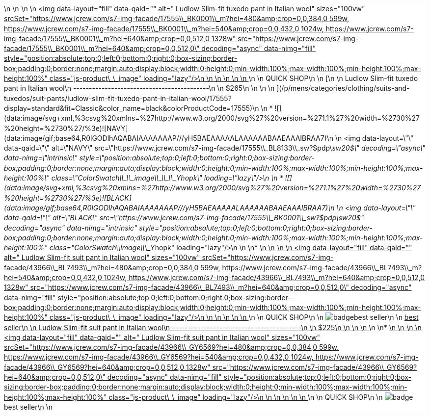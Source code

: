 [\n    \n    ![ Ludlow Slim-fit tuxedo pant in Italian wool](data:image/gif;base64,R0lGODlhAQABAIAAAAAAAP///yH5BAEAAAAALAAAAAABAAEAAAIBRAA7)\n    \n    <img data-layout=\"fill\" data-qaid=\"\" alt=\" Ludlow Slim-fit tuxedo pant in Italian wool\" sizes=\"100vw\" srcSet=\"https://www.jcrew.com/s7-img-facade/17555\\_BK0001\\_m?hei=480&amp;crop=0,0,384,0 599w, https://www.jcrew.com/s7-img-facade/17555\\_BK0001\\_m?hei=540&amp;crop=0,0,432,0 1024w, https://www.jcrew.com/s7-img-facade/17555\\_BK0001\\_m?hei=640&amp;crop=0,0,512,0 1328w\" src=\"https://www.jcrew.com/s7-img-facade/17555\\_BK0001\\_m?hei=640&amp;crop=0,0,512,0\" decoding=\"async\" data-nimg=\"fill\" style=\"position:absolute;top:0;left:0;bottom:0;right:0;box-sizing:border-box;padding:0;border:none;margin:auto;display:block;width:0;height:0;min-width:100%;max-width:100%;min-height:100%;max-height:100%\" class=\"js-product\\_\\_image\" loading=\"lazy\"/>\n    \n    \n    \n    \n    \n    ](/p/mens/categories/clothing/suits-and-tuxedos/suit-pants/ludlow-slim-fit-tuxedo-pant-in-italian-wool/17555?display=standard&fit=Classic&color_name=black&colorProductCode=17555)\n    \n    QUICK SHOP\n    \n    [\n    \n    Ludlow Slim-fit tuxedo pant in Italian wool\n    -------------------------------------------\n    \n    $265\n    \n    \n    \n    ](/p/mens/categories/clothing/suits-and-tuxedos/suit-pants/ludlow-slim-fit-tuxedo-pant-in-italian-wool/17555?display=standard&fit=Classic&color_name=black&colorProductCode=17555)\n    \n    *   ![](data:image/svg+xml,%3csvg%20xmlns=%27http://www.w3.org/2000/svg%27%20version=%271.1%27%20width=%2730%27%20height=%2730%27/%3e)![NAVY](data:image/gif;base64,R0lGODlhAQABAIAAAAAAAP///yH5BAEAAAAALAAAAAABAAEAAAIBRAA7)\n        \n        <img data-layout=\"\" data-qaid=\"\" alt=\"NAVY\" src=\"https://www.jcrew.com/s7-img-facade/17555\\_BL8133\\_sw?$pdp\\_sw20$\" decoding=\"async\" data-nimg=\"intrinsic\" style=\"position:absolute;top:0;left:0;bottom:0;right:0;box-sizing:border-box;padding:0;border:none;margin:auto;display:block;width:0;height:0;min-width:100%;max-width:100%;min-height:100%;max-height:100%\" class=\"ColorSwatch\\_\\_image\\_\\_\\_Yhopk\" loading=\"lazy\"/>\n        \n    *   ![](data:image/svg+xml,%3csvg%20xmlns=%27http://www.w3.org/2000/svg%27%20version=%271.1%27%20width=%2730%27%20height=%2730%27/%3e)![BLACK](data:image/gif;base64,R0lGODlhAQABAIAAAAAAAP///yH5BAEAAAAALAAAAAABAAEAAAIBRAA7)\n        \n        <img data-layout=\"\" data-qaid=\"\" alt=\"BLACK\" src=\"https://www.jcrew.com/s7-img-facade/17555\\_BK0001\\_sw?$pdp\\_sw20$\" decoding=\"async\" data-nimg=\"intrinsic\" style=\"position:absolute;top:0;left:0;bottom:0;right:0;box-sizing:border-box;padding:0;border:none;margin:auto;display:block;width:0;height:0;min-width:100%;max-width:100%;min-height:100%;max-height:100%\" class=\"ColorSwatch\\_\\_image\\_\\_\\_Yhopk\" loading=\"lazy\"/>\n        \n    \n*   [\n    \n    ![ Ludlow Slim-fit suit pant in Italian wool](data:image/gif;base64,R0lGODlhAQABAIAAAAAAAP///yH5BAEAAAAALAAAAAABAAEAAAIBRAA7)\n    \n    <img data-layout=\"fill\" data-qaid=\"\" alt=\" Ludlow Slim-fit suit pant in Italian wool\" sizes=\"100vw\" srcSet=\"https://www.jcrew.com/s7-img-facade/43966\\_BL7493\\_m?hei=480&amp;crop=0,0,384,0 599w, https://www.jcrew.com/s7-img-facade/43966\\_BL7493\\_m?hei=540&amp;crop=0,0,432,0 1024w, https://www.jcrew.com/s7-img-facade/43966\\_BL7493\\_m?hei=640&amp;crop=0,0,512,0 1328w\" src=\"https://www.jcrew.com/s7-img-facade/43966\\_BL7493\\_m?hei=640&amp;crop=0,0,512,0\" decoding=\"async\" data-nimg=\"fill\" style=\"position:absolute;top:0;left:0;bottom:0;right:0;box-sizing:border-box;padding:0;border:none;margin:auto;display:block;width:0;height:0;min-width:100%;max-width:100%;min-height:100%;max-height:100%\" class=\"js-product\\_\\_image\" loading=\"lazy\"/>\n    \n    \n    \n    \n    \n    ](/p/mens/categories/clothing/suits-and-tuxedos/suit-pants/ludlow-slim-fit-suit-pant-in-italian-wool/43966?display=standard&fit=Classic&color_name=deep-navy&colorProductCode=43966)\n    \n    QUICK SHOP\n    \n    ![badge](https://www.jcrew.com/s7-img-facade/TS)best seller\n    \n    [best seller\n    \n    Ludlow Slim-fit suit pant in Italian wool\n    -----------------------------------------\n    \n    $225\n    \n    \n    \n    ](/p/mens/categories/clothing/suits-and-tuxedos/suit-pants/ludlow-slim-fit-suit-pant-in-italian-wool/43966?display=standard&fit=Classic&color_name=deep-navy&colorProductCode=43966)\n    \n*   [\n    \n    ![ Ludlow Slim-fit suit pant in Italian wool](data:image/gif;base64,R0lGODlhAQABAIAAAAAAAP///yH5BAEAAAAALAAAAAABAAEAAAIBRAA7)\n    \n    <img data-layout=\"fill\" data-qaid=\"\" alt=\" Ludlow Slim-fit suit pant in Italian wool\" sizes=\"100vw\" srcSet=\"https://www.jcrew.com/s7-img-facade/43966\\_GY6569?hei=480&amp;crop=0,0,384,0 599w, https://www.jcrew.com/s7-img-facade/43966\\_GY6569?hei=540&amp;crop=0,0,432,0 1024w, https://www.jcrew.com/s7-img-facade/43966\\_GY6569?hei=640&amp;crop=0,0,512,0 1328w\" src=\"https://www.jcrew.com/s7-img-facade/43966\\_GY6569?hei=640&amp;crop=0,0,512,0\" decoding=\"async\" data-nimg=\"fill\" style=\"position:absolute;top:0;left:0;bottom:0;right:0;box-sizing:border-box;padding:0;border:none;margin:auto;display:block;width:0;height:0;min-width:100%;max-width:100%;min-height:100%;max-height:100%\" class=\"js-product\\_\\_image\" loading=\"lazy\"/>\n    \n    \n    \n    \n    \n    ](/p/mens/categories/clothing/suits-and-tuxedos/suit-pants/ludlow-slim-fit-suit-pant-in-italian-wool/43966?display=standard&fit=Classic&colorProductCode=43966)\n    \n    QUICK SHOP\n    \n    ![badge](https://www.jcrew.com/s7-img-facade/TS)best seller\n    \n